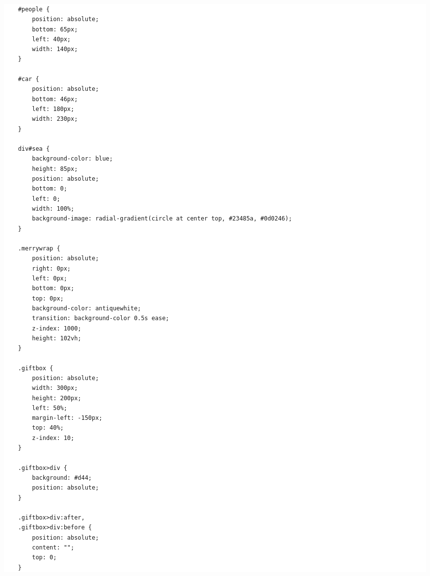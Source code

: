         #people {
            position: absolute;
            bottom: 65px;
            left: 40px;
            width: 140px;
        }

        #car {
            position: absolute;
            bottom: 46px;
            left: 180px;
            width: 230px;
        }

        div#sea {
            background-color: blue;
            height: 85px;
            position: absolute;
            bottom: 0;
            left: 0;
            width: 100%;
            background-image: radial-gradient(circle at center top, #23485a, #0d0246);
        }

        .merrywrap {
            position: absolute;
            right: 0px;
            left: 0px;
            bottom: 0px;
            top: 0px;
            background-color: antiquewhite;
            transition: background-color 0.5s ease;
            z-index: 1000;
            height: 102vh;
        }

        .giftbox {
            position: absolute;
            width: 300px;
            height: 200px;
            left: 50%;
            margin-left: -150px;
            top: 40%;
            z-index: 10;
        }

        .giftbox>div {
            background: #d44;
            position: absolute;
        }

        .giftbox>div:after,
        .giftbox>div:before {
            position: absolute;
            content: "";
            top: 0;
        }
